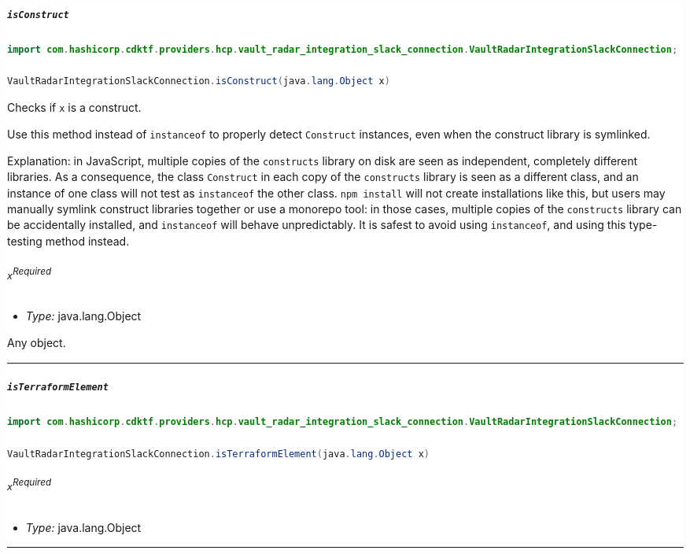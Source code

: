
##### `isConstruct` <a name="isConstruct" id="@cdktf/provider-hcp.vaultRadarIntegrationSlackConnection.VaultRadarIntegrationSlackConnection.isConstruct"></a>

```java
import com.hashicorp.cdktf.providers.hcp.vault_radar_integration_slack_connection.VaultRadarIntegrationSlackConnection;

VaultRadarIntegrationSlackConnection.isConstruct(java.lang.Object x)
```

Checks if `x` is a construct.

Use this method instead of `instanceof` to properly detect `Construct`
instances, even when the construct library is symlinked.

Explanation: in JavaScript, multiple copies of the `constructs` library on
disk are seen as independent, completely different libraries. As a
consequence, the class `Construct` in each copy of the `constructs` library
is seen as a different class, and an instance of one class will not test as
`instanceof` the other class. `npm install` will not create installations
like this, but users may manually symlink construct libraries together or
use a monorepo tool: in those cases, multiple copies of the `constructs`
library can be accidentally installed, and `instanceof` will behave
unpredictably. It is safest to avoid using `instanceof`, and using
this type-testing method instead.

###### `x`<sup>Required</sup> <a name="x" id="@cdktf/provider-hcp.vaultRadarIntegrationSlackConnection.VaultRadarIntegrationSlackConnection.isConstruct.parameter.x"></a>

- *Type:* java.lang.Object

Any object.

---

##### `isTerraformElement` <a name="isTerraformElement" id="@cdktf/provider-hcp.vaultRadarIntegrationSlackConnection.VaultRadarIntegrationSlackConnection.isTerraformElement"></a>

```java
import com.hashicorp.cdktf.providers.hcp.vault_radar_integration_slack_connection.VaultRadarIntegrationSlackConnection;

VaultRadarIntegrationSlackConnection.isTerraformElement(java.lang.Object x)
```

###### `x`<sup>Required</sup> <a name="x" id="@cdktf/provider-hcp.vaultRadarIntegrationSlackConnection.VaultRadarIntegrationSlackConnection.isTerraformElement.parameter.x"></a>

- *Type:* java.lang.Object

---
